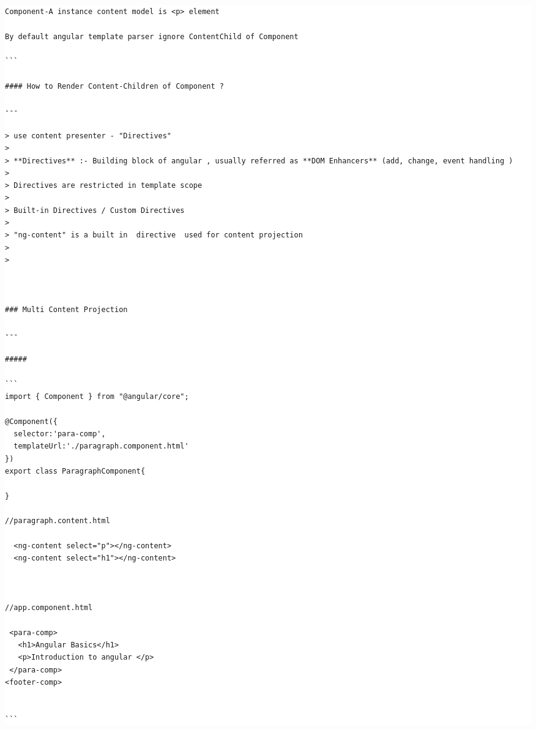     Component-A instance content model is <p> element
    
    By default angular template parser ignore ContentChild of Component
    
    ```

    #### How to Render Content-Children of Component ?

    ---

    > use content presenter - "Directives" 
    >
    > **Directives** :- Building block of angular , usually referred as **DOM Enhancers** (add, change, event handling )
    >
    > Directives are restricted in template scope 
    >
    > Built-in Directives / Custom Directives
    >
    > "ng-content" is a built in  directive  used for content projection 
    >
    > 

    

    ### Multi Content Projection

    ---

    ##### 

    ```
    import { Component } from "@angular/core";
    
    @Component({
      selector:'para-comp',
      templateUrl:'./paragraph.component.html'
    })
    export class ParagraphComponent{
    
    }
    
    //paragraph.content.html
    
      <ng-content select="p"></ng-content>
      <ng-content select="h1"></ng-content>
    
    
    
    //app.component.html
    
     <para-comp>
       <h1>Angular Basics</h1>
       <p>Introduction to angular </p>
     </para-comp>
    <footer-comp>
    
    
    ```
